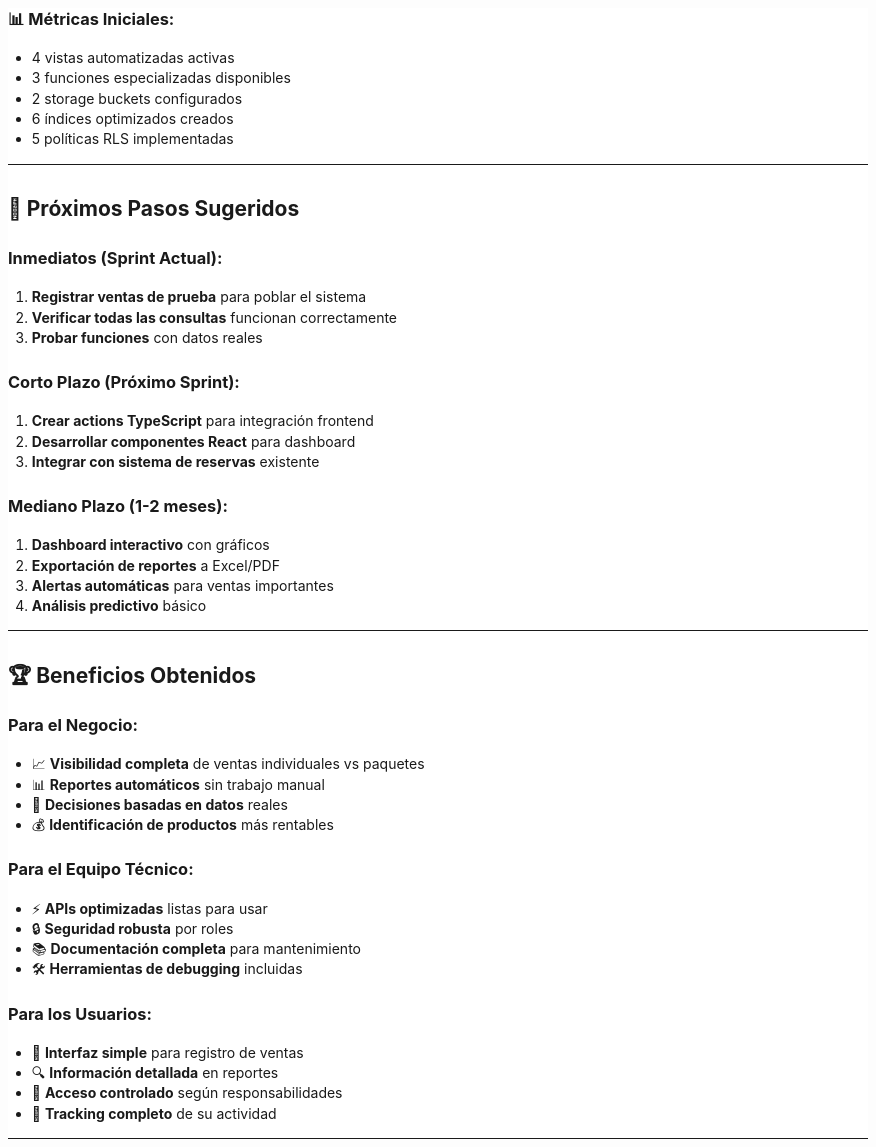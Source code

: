 ### **📊 Métricas Iniciales:**
- 4 vistas automatizadas activas
- 3 funciones especializadas disponibles
- 2 storage buckets configurados
- 6 índices optimizados creados
- 5 políticas RLS implementadas

---

## 🔄 Próximos Pasos Sugeridos

### **Inmediatos (Sprint Actual):**
1. **Registrar ventas de prueba** para poblar el sistema
2. **Verificar todas las consultas** funcionan correctamente
3. **Probar funciones** con datos reales

### **Corto Plazo (Próximo Sprint):**
1. **Crear actions TypeScript** para integración frontend
2. **Desarrollar componentes React** para dashboard
3. **Integrar con sistema de reservas** existente

### **Mediano Plazo (1-2 meses):**
1. **Dashboard interactivo** con gráficos
2. **Exportación de reportes** a Excel/PDF
3. **Alertas automáticas** para ventas importantes
4. **Análisis predictivo** básico

---

## 🏆 Beneficios Obtenidos

### **Para el Negocio:**
- 📈 **Visibilidad completa** de ventas individuales vs paquetes
- 📊 **Reportes automáticos** sin trabajo manual
- 🎯 **Decisiones basadas en datos** reales
- 💰 **Identificación de productos** más rentables

### **Para el Equipo Técnico:**
- ⚡ **APIs optimizadas** listas para usar
- 🔒 **Seguridad robusta** por roles
- 📚 **Documentación completa** para mantenimiento
- 🛠️ **Herramientas de debugging** incluidas

### **Para los Usuarios:**
- 🎨 **Interfaz simple** para registro de ventas
- 🔍 **Información detallada** en reportes
- 🔐 **Acceso controlado** según responsabilidades
- 📝 **Tracking completo** de su actividad

---